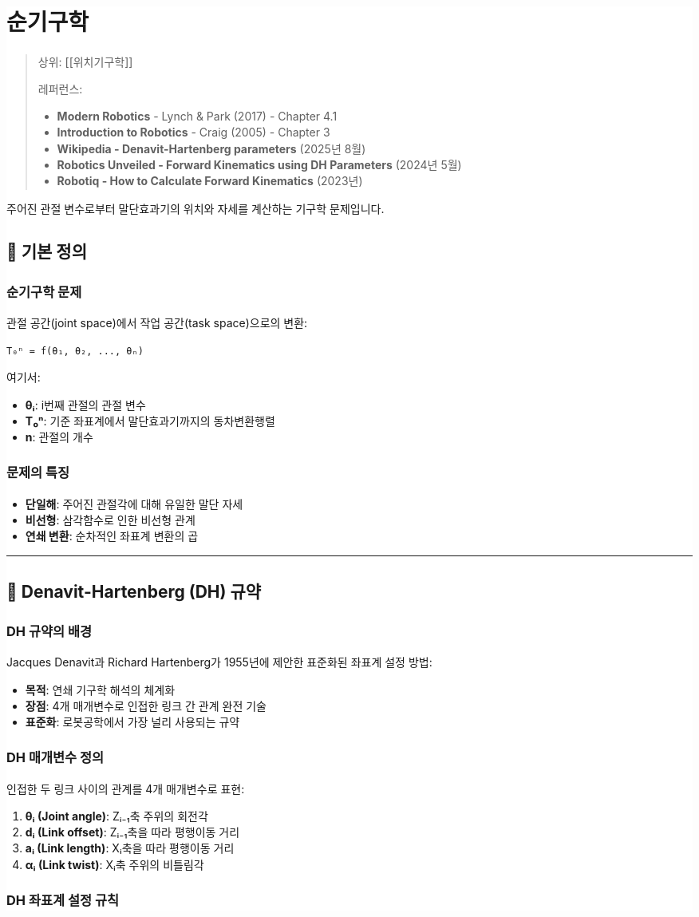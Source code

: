 # 순기구학

> 상위: [[위치기구학]]
>
> 레퍼런스:
> - **Modern Robotics** - Lynch & Park (2017) - Chapter 4.1
> - **Introduction to Robotics** - Craig (2005) - Chapter 3
> - **Wikipedia - Denavit-Hartenberg parameters** (2025년 8월)
> - **Robotics Unveiled - Forward Kinematics using DH Parameters** (2024년 5월)
> - **Robotiq - How to Calculate Forward Kinematics** (2023년)

주어진 관절 변수로부터 말단효과기의 위치와 자세를 계산하는 기구학 문제입니다.

## 🎯 기본 정의

### 순기구학 문제
관절 공간(joint space)에서 작업 공간(task space)으로의 변환:
```
T₀ⁿ = f(θ₁, θ₂, ..., θₙ)
```

여기서:
- **θᵢ**: i번째 관절의 관절 변수
- **T₀ⁿ**: 기준 좌표계에서 말단효과기까지의 동차변환행렬
- **n**: 관절의 개수

### 문제의 특징
- **단일해**: 주어진 관절각에 대해 유일한 말단 자세
- **비선형**: 삼각함수로 인한 비선형 관계
- **연쇄 변환**: 순차적인 좌표계 변환의 곱

---

## 🔧 Denavit-Hartenberg (DH) 규약

### DH 규약의 배경
Jacques Denavit과 Richard Hartenberg가 1955년에 제안한 표준화된 좌표계 설정 방법:
- **목적**: 연쇄 기구학 해석의 체계화
- **장점**: 4개 매개변수로 인접한 링크 간 관계 완전 기술
- **표준화**: 로봇공학에서 가장 널리 사용되는 규약

### DH 매개변수 정의
인접한 두 링크 사이의 관계를 4개 매개변수로 표현:

1. **θᵢ (Joint angle)**: Zᵢ₋₁축 주위의 회전각
2. **dᵢ (Link offset)**: Zᵢ₋₁축을 따라 평행이동 거리  
3. **aᵢ (Link length)**: Xᵢ축을 따라 평행이동 거리
4. **αᵢ (Link twist)**: Xᵢ축 주위의 비틀림각

### DH 좌표계 설정 규칙
